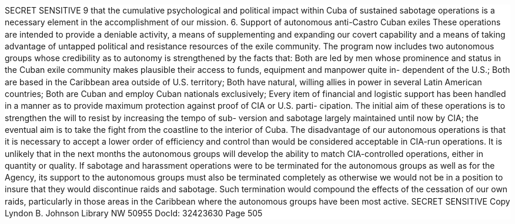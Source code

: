SECRET SENSITIVE
9
that the cumulative psychological and political
impact within Cuba of sustained sabotage operations
is a necessary element in the accomplishment of our
mission.
6. Support of autonomous anti-Castro Cuban exiles
These operations are intended to provide
a deniable activity, a means of supplementing and
expanding our covert capability and a means of taking
advantage of untapped political and resistance resources
of the exile community. The program now includes two
autonomous groups whose credibility as to autonomy is
strengthened by the facts that:
Both are led by men whose prominence and status
in the Cuban exile community makes plausible their
access to funds, equipment and manpower quite in-
dependent of the U.S.;
Both are based in the Caribbean area outside of
U.S. territory;
Both have natural, willing allies in power in
several Latin American countries;
Both are Cuban and employ Cuban nationals
exclusively;
Every item of financial and logistic support has
been handled in a manner as to provide maximum
protection against proof of CIA or U.S. parti-
cipation.
The initial aim of these operations is to strengthen
the will to resist by increasing the tempo of sub-
version and sabotage largely maintained until now
by CIA; the eventual aim is to take the fight
from the coastline to the interior of Cuba.
The disadvantage of our autonomous operations is
that it is necessary to accept a lower order of
efficiency and control than would be considered
acceptable in CIA-run operations. It is unlikely
that in the next months the autonomous groups
will develop the ability to match CIA-controlled operations,
either in quantity or quality.
If sabotage and harassment operations were to be terminated
for the autonomous groups as well as for the Agency, its
support to the autonomous groups must also be terminated
completely as otherwise we would not be in a position to
insure that they would discontinue raids and sabotage.
Such termination would compound the effects of the cessation
of our own raids, particularly in those areas in the Caribbean
where the autonomous groups have been most active.
SECRET SENSITIVE
Copy
Lyndon B. Johnson Library
NW 50955 DocId: 32423630 Page 505
